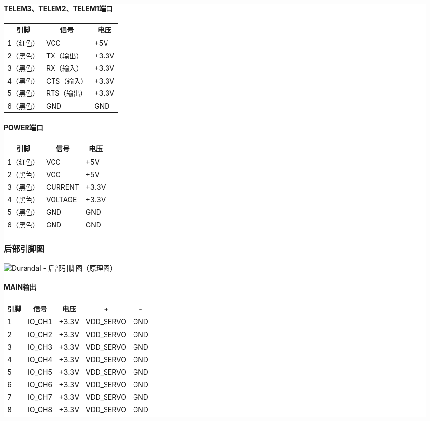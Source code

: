 <a id="telem1_2_3"></a>

#### TELEM3、TELEM2、TELEM1端口

| 引脚      | 信号      | 电压  |
| --------- | --------- | ----- |
| 1（红色） | VCC       | +5V   |
| 2（黑色） | TX（输出）| +3.3V |
| 3（黑色） | RX（输入）| +3.3V |
| 4（黑色） | CTS（输入）| +3.3V |
| 5（黑色） | RTS（输出）| +3.3V |
| 6（黑色） | GND       | GND   |

<a id="power"></a>

#### POWER端口

| 引脚      | 信号    | 电压  |
| --------- | ------- | ----- |
| 1（红色） | VCC     | +5V   |
| 2（黑色） | VCC     | +5V   |
| 3（黑色） | CURRENT | +3.3V |
| 4（黑色） | VOLTAGE | +3.3V |
| 5（黑色） | GND     | GND   |
| 6（黑色） | GND     | GND   |

### 后部引脚图

![Durandal - 后部引脚图（原理图）](../../assets/flight_controller/durandal/durandal_pinouts_back.jpg)

#### MAIN输出

| 引脚 | 信号   | 电压  | +         | -   |
| ---- | ------ | ----- | --------- | --- |
| 1    | IO_CH1 | +3.3V | VDD_SERVO | GND |
| 2    | IO_CH2 | +3.3V | VDD_SERVO | GND |
| 3    | IO_CH3 | +3.3V | VDD_SERVO | GND |
| 4    | IO_CH4 | +3.3V | VDD_SERVO | GND |
| 5    | IO_CH5 | +3.3V | VDD_SERVO | GND |
| 6    | IO_CH6 | +3.3V | VDD_SERVO | GND |
| 7    | IO_CH7 | +3.3V | VDD_SERVO | GND |
| 8    | IO_CH8 | +3.3V | VDD_SERVO | GND |
